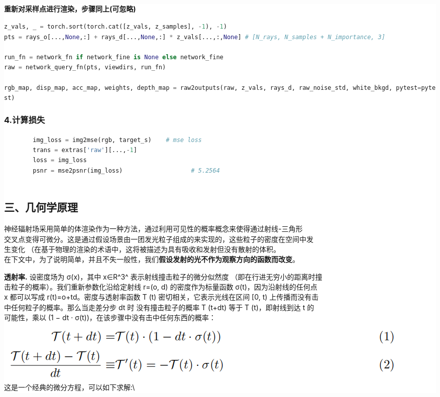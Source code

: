 **重新对采样点进行渲染，步骤同上(可忽略)**

```py
z_vals, _ = torch.sort(torch.cat([z_vals, z_samples], -1), -1)
pts = rays_o[...,None,:] + rays_d[...,None,:] * z_vals[...,:,None] # [N_rays, N_samples + N_importance, 3]

run_fn = network_fn if network_fine is None else network_fine
raw = network_query_fn(pts, viewdirs, run_fn)

rgb_map, disp_map, acc_map, weights, depth_map = raw2outputs(raw, z_vals, rays_d, raw_noise_std, white_bkgd, pytest=pytest)
```

###  4.计算损失

```py
        img_loss = img2mse(rgb, target_s)    # mse loss
        trans = extras['raw'][...,-1]
        loss = img_loss
        psnr = mse2psnr(img_loss)                   # 5.2564
 
```

##  三、几何学原理

神经辐射场采用简单的体渲染作为一种方法，通过利用可见性的概率概念来使得通过射线-三角形\
交叉点变得可微分。这是通过假设场景由一团发光粒子组成的来实现的，这些粒子的密度在空间中发\
生变化
（在基于物理的渲染的术语中，这将被描述为具有吸收和发射但没有散射的体积。\
在下文中，为了说明简单，并且不失一般性，我们**假设发射的光不作为观察方向的函数而改变**。

**透射率.** 设密度场为 σ(x)，其中 x∈R^3^ 表示射线撞击粒子的微分似然度
（即在行进无穷小的距离时撞\
击粒子的概率）。我们重新参数化沿给定射线 r=(o, d) 的密度作为标量函数
σ(t)，因为沿射线的任何点\
x 都可以写成 r(t)=o+td。密度与透射率函数 T (t)
密切相关，它表示光线在区间 \[0, t) 上传播而没有击\
中任何粒子的概率。那么当走差分步 dt 时 没有撞击粒子的概率 T (t+dt) 等于
T (t)，即射线到达 t 的\
可能性，乘以 (1 − dt · σ(t))，在该步骤中没有击中任何东西的概率：\
![在这里插入图片描述](./NeRF-principle-code--3D-reconstruct_files/0980c06d2e69151e5ab616bd34c52c00.png)\
这是一个经典的微分方程，可以如下求解:\